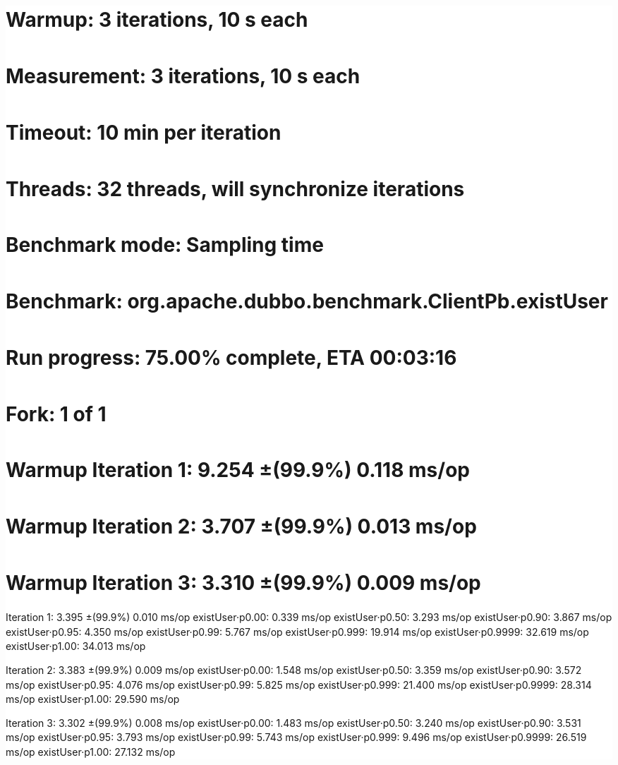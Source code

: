 # Warmup: 3 iterations, 10 s each
# Measurement: 3 iterations, 10 s each
# Timeout: 10 min per iteration
# Threads: 32 threads, will synchronize iterations
# Benchmark mode: Sampling time
# Benchmark: org.apache.dubbo.benchmark.ClientPb.existUser

# Run progress: 75.00% complete, ETA 00:03:16
# Fork: 1 of 1
# Warmup Iteration   1: 9.254 ±(99.9%) 0.118 ms/op
# Warmup Iteration   2: 3.707 ±(99.9%) 0.013 ms/op
# Warmup Iteration   3: 3.310 ±(99.9%) 0.009 ms/op
Iteration   1: 3.395 ±(99.9%) 0.010 ms/op
                 existUser·p0.00:   0.339 ms/op
                 existUser·p0.50:   3.293 ms/op
                 existUser·p0.90:   3.867 ms/op
                 existUser·p0.95:   4.350 ms/op
                 existUser·p0.99:   5.767 ms/op
                 existUser·p0.999:  19.914 ms/op
                 existUser·p0.9999: 32.619 ms/op
                 existUser·p1.00:   34.013 ms/op

Iteration   2: 3.383 ±(99.9%) 0.009 ms/op
                 existUser·p0.00:   1.548 ms/op
                 existUser·p0.50:   3.359 ms/op
                 existUser·p0.90:   3.572 ms/op
                 existUser·p0.95:   4.076 ms/op
                 existUser·p0.99:   5.825 ms/op
                 existUser·p0.999:  21.400 ms/op
                 existUser·p0.9999: 28.314 ms/op
                 existUser·p1.00:   29.590 ms/op

Iteration   3: 3.302 ±(99.9%) 0.008 ms/op
                 existUser·p0.00:   1.483 ms/op
                 existUser·p0.50:   3.240 ms/op
                 existUser·p0.90:   3.531 ms/op
                 existUser·p0.95:   3.793 ms/op
                 existUser·p0.99:   5.743 ms/op
                 existUser·p0.999:  9.496 ms/op
                 existUser·p0.9999: 26.519 ms/op
                 existUser·p1.00:   27.132 ms/op
